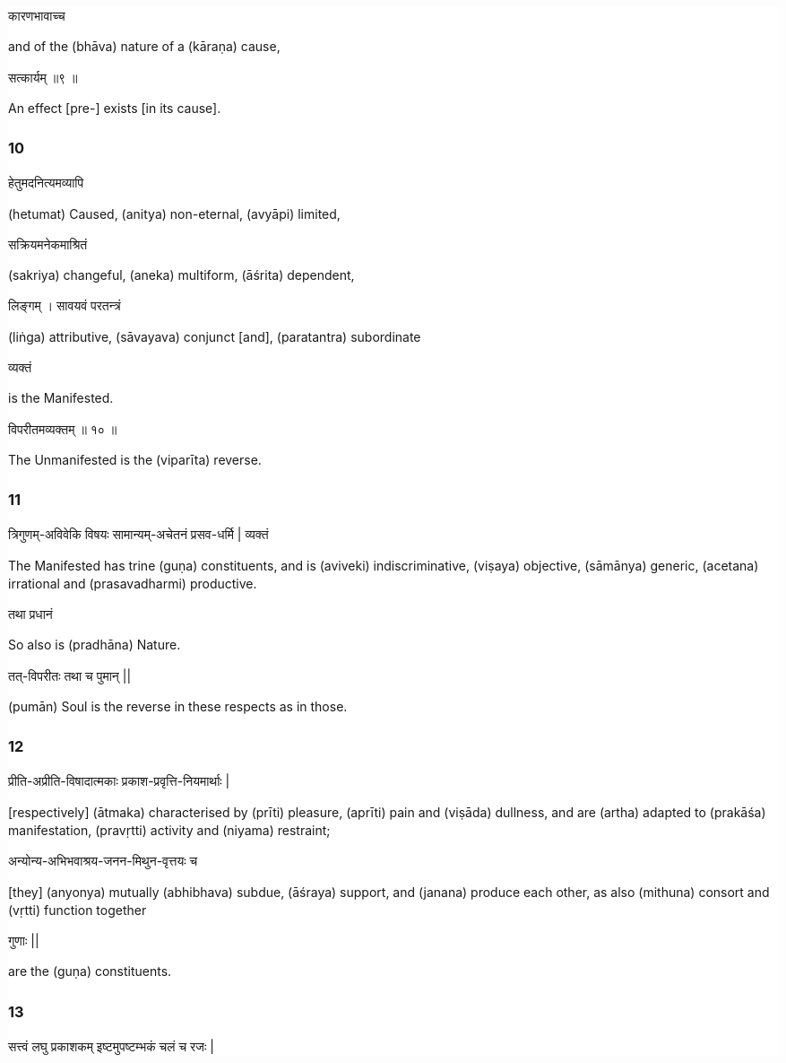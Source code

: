 कारणभावाच्च 

and of the (bhāva) nature of a (kāraṇa) cause, 

सत्कार्यम् ॥९ ॥

An effect [pre-] exists [in its cause].

### 10
हेतुमदनित्यमव्यापि 

(hetumat) Caused, (anitya) non-eternal, (avyāpi) limited, 

सक्रियमनेकमाश्रितं 

(sakriya) changeful, (aneka) multiform, (āśrita) dependent, 

लिङ्गम् । सावयवं परतन्त्रं  

(liṅga) attributive, (sāvayava) conjunct [and], (paratantra) subordinate

व्यक्तं

is the Manifested.

विपरीतमव्यक्तम् ॥ १० ॥

The Unmanifested is the (viparīta) reverse.

### 11
त्रिगुणम्-अविवेकि विषयः सामान्यम्-अचेतनं प्रसव-धर्मि |
व्यक्तं 

The Manifested has trine (guṇa) constituents, and is (aviveki) indiscriminative, (viṣaya) objective, (sāmānya) generic, (acetana) irrational and (prasavadharmi) productive. 

तथा प्रधानं 

So also is (pradhāna) Nature. 

तत्-विपरीतः तथा च पुमान् ||

(pumān) Soul is the reverse in these respects as in those.
### 12
प्रीति-अप्रीति-विषादात्मकाः प्रकाश-प्रवृत्ति-नियमार्थाः |

[respectively] (ātmaka) characterised by (prīti) pleasure, (aprīti) pain and (viṣāda) dullness, and are (artha) adapted to (prakāśa) manifestation, (pravṛtti) activity and (niyama) restraint; 

अन्योन्य-अभिभवाश्रय-जनन-मिथुन-वृत्तयः च 

[they] (anyonya) mutually (abhibhava) subdue, (āśraya) support, and (janana) produce each other, as also (mithuna) consort and (vṛtti) function together 

गुणाः ||

are the (guṇa) constituents.
### 13
सत्त्वं लघु प्रकाशकम् इष्टमुपष्टम्भकं चलं च रजः |
